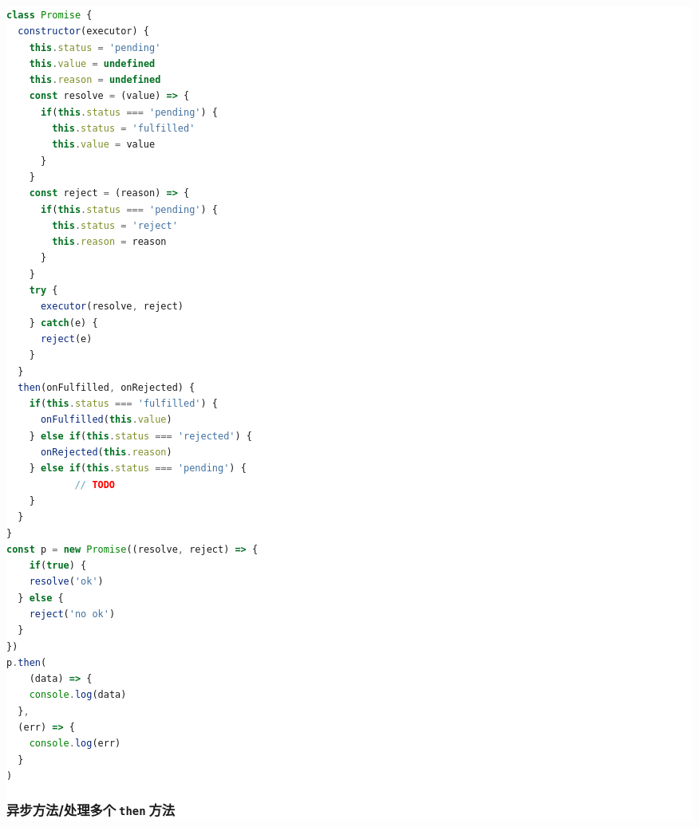 ```javascript
class Promise {
  constructor(executor) {
    this.status = 'pending'
    this.value = undefined
    this.reason = undefined
    const resolve = (value) => {
      if(this.status === 'pending') {
        this.status = 'fulfilled'
        this.value = value
      }
    }
    const reject = (reason) => {
      if(this.status === 'pending') {
        this.status = 'reject'
        this.reason = reason
      }
    }
    try {
      executor(resolve, reject)
    } catch(e) {
      reject(e)
    }
  }
  then(onFulfilled, onRejected) {
    if(this.status === 'fulfilled') {
      onFulfilled(this.value)
    } else if(this.status === 'rejected') {
      onRejected(this.reason)
    } else if(this.status === 'pending') {
			// TODO
    }
  }
}
const p = new Promise((resolve, reject) => {
	if(true) {
    resolve('ok')
  } else {
    reject('no ok')
  }
})
p.then(
	(data) => {
    console.log(data)
  },
  (err) => {
    console.log(err)
  }
)
```

### 异步方法/处理多个 `then` 方法
